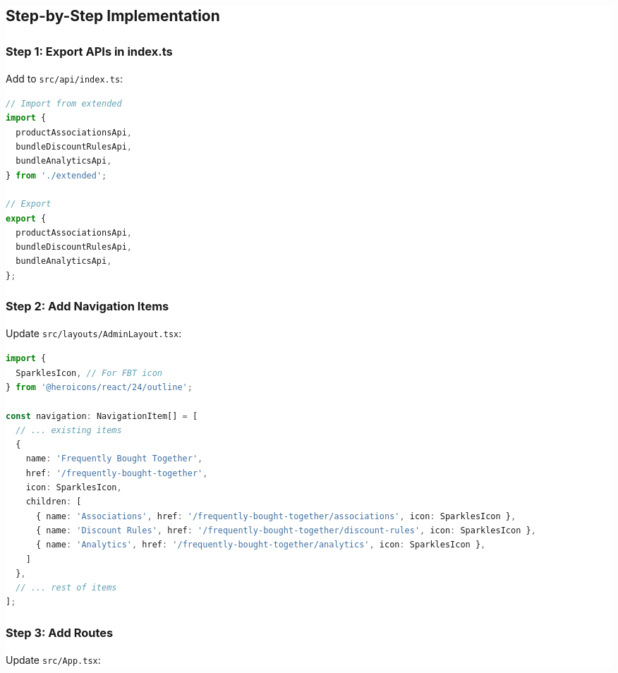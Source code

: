 ## Step-by-Step Implementation

### Step 1: Export APIs in index.ts

Add to `src/api/index.ts`:

```typescript
// Import from extended
import {
  productAssociationsApi,
  bundleDiscountRulesApi,
  bundleAnalyticsApi,
} from './extended';

// Export
export {
  productAssociationsApi,
  bundleDiscountRulesApi,
  bundleAnalyticsApi,
};
```

### Step 2: Add Navigation Items

Update `src/layouts/AdminLayout.tsx`:

```typescript
import {
  SparklesIcon, // For FBT icon
} from '@heroicons/react/24/outline';

const navigation: NavigationItem[] = [
  // ... existing items
  {
    name: 'Frequently Bought Together',
    href: '/frequently-bought-together',
    icon: SparklesIcon,
    children: [
      { name: 'Associations', href: '/frequently-bought-together/associations', icon: SparklesIcon },
      { name: 'Discount Rules', href: '/frequently-bought-together/discount-rules', icon: SparklesIcon },
      { name: 'Analytics', href: '/frequently-bought-together/analytics', icon: SparklesIcon },
    ]
  },
  // ... rest of items
];
```

### Step 3: Add Routes

Update `src/App.tsx`:

